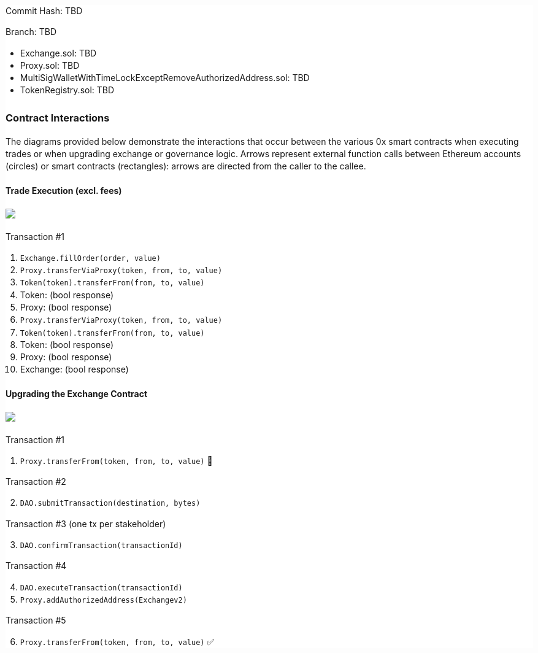 Commit Hash: TBD

Branch: TBD

* Exchange.sol: TBD
* Proxy.sol: TBD
* MultiSigWalletWithTimeLockExceptRemoveAuthorizedAddress.sol: TBD
* TokenRegistry.sol: TBD

### Contract Interactions

The diagrams provided below demonstrate the interactions that occur between the various 0x smart contracts when executing trades or when upgrading exchange or governance logic. Arrows represent external function calls between Ethereum accounts (circles) or smart contracts (rectangles): arrows are directed from the caller to the callee.

#### Trade Execution (excl. fees)

<img src="./trade_execution.png" />

Transaction #1
1. `Exchange.fillOrder(order, value)`
2. `Proxy.transferViaProxy(token, from, to, value)`
3. `Token(token).transferFrom(from, to, value)`
4. Token: (bool response)
5. Proxy: (bool response)
6. `Proxy.transferViaProxy(token, from, to, value)`
7. `Token(token).transferFrom(from, to, value)`
8. Token: (bool response)
9. Proxy: (bool response)
10. Exchange: (bool response)

#### Upgrading the Exchange Contract

<img src="./upgrade_exchange.png" height="350" />

Transaction #1

1. `Proxy.transferFrom(token, from, to, value)` 🚫

Transaction #2

2. `DAO.submitTransaction(destination, bytes)`

Transaction #3 (one tx per stakeholder)

3. `DAO.confirmTransaction(transactionId)`

Transaction #4

4. `DAO.executeTransaction(transactionId)`
5. `Proxy.addAuthorizedAddress(Exchangev2)`

Transaction #5

6. `Proxy.transferFrom(token, from, to, value)` ✅
